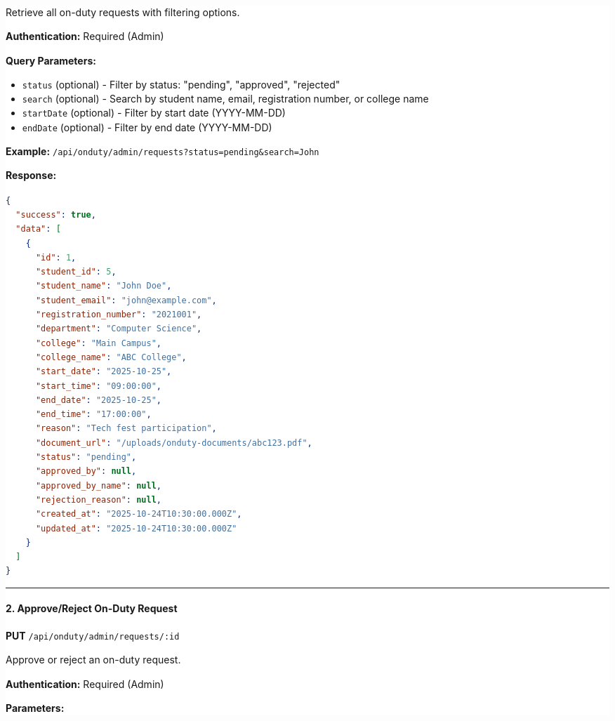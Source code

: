Retrieve all on-duty requests with filtering options.

**Authentication:** Required (Admin)

**Query Parameters:**

- `status` (optional) - Filter by status: "pending", "approved", "rejected"
- `search` (optional) - Search by student name, email, registration number, or college name
- `startDate` (optional) - Filter by start date (YYYY-MM-DD)
- `endDate` (optional) - Filter by end date (YYYY-MM-DD)

**Example:** `/api/onduty/admin/requests?status=pending&search=John`

**Response:**

```json
{
  "success": true,
  "data": [
    {
      "id": 1,
      "student_id": 5,
      "student_name": "John Doe",
      "student_email": "john@example.com",
      "registration_number": "2021001",
      "department": "Computer Science",
      "college": "Main Campus",
      "college_name": "ABC College",
      "start_date": "2025-10-25",
      "start_time": "09:00:00",
      "end_date": "2025-10-25",
      "end_time": "17:00:00",
      "reason": "Tech fest participation",
      "document_url": "/uploads/onduty-documents/abc123.pdf",
      "status": "pending",
      "approved_by": null,
      "approved_by_name": null,
      "rejection_reason": null,
      "created_at": "2025-10-24T10:30:00.000Z",
      "updated_at": "2025-10-24T10:30:00.000Z"
    }
  ]
}
```

---

#### 2. Approve/Reject On-Duty Request

**PUT** `/api/onduty/admin/requests/:id`

Approve or reject an on-duty request.

**Authentication:** Required (Admin)

**Parameters:**

